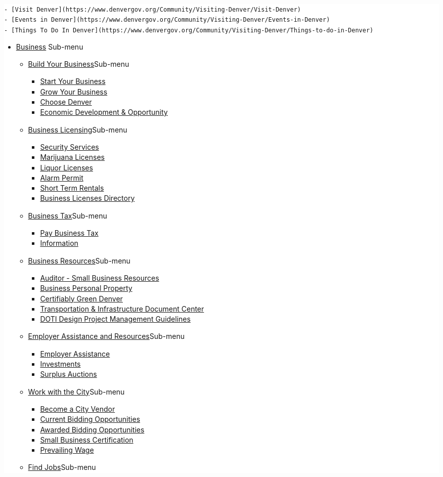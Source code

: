     - [Visit Denver](https://www.denvergov.org/Community/Visiting-Denver/Visit-Denver)
    - [Events in Denver](https://www.denvergov.org/Community/Visiting-Denver/Events-in-Denver)
    - [Things To Do In Denver](https://www.denvergov.org/Community/Visiting-Denver/Things-to-do-in-Denver)
- [Business](https://www.denvergov.org/Business) Sub-menu
  
  - [Build Your Business](https://www.denvergov.org/Business/Build-Your-Business)Sub-menu
    
    - [Start Your Business](https://www.denvergov.org/Business/Build-Your-Business/Start-Your-Business)
    - [Grow Your Business](https://www.denvergov.org/Business/Build-Your-Business/Grow-Your-Business)
    - [Choose Denver](https://www.denvergov.org/Business/Build-Your-Business/Choose-Denver)
    - [Economic Development &amp; Opportunity](https://www.denvergov.org/Business/Build-Your-Business/DEDO-Redirect)
  - [Business Licensing](https://www.denvergov.org/Business/Business-Licensing-Redirect)Sub-menu
    
    - [Security Services](https://www.denvergov.org/Business/Business-Licensing-Redirect/Security-Services)
    - [Marijuana Licenses](https://www.denvergov.org/Business/Business-Licensing-Redirect/Marijuana-Licenses)
    - [Liquor Licenses](https://www.denvergov.org/Business/Business-Licensing-Redirect/Liquor-Licenses)
    - [Alarm Permit](https://www.denvergov.org/Business/Business-Licensing-Redirect/Alarm-Permit)
    - [Short Term Rentals](https://www.denvergov.org/Business/Business-Licensing-Redirect/Short-Term-Rentals)
    - [Business Licenses Directory](https://www.denvergov.org/Business/Business-Licensing-Redirect/Business-Licenses-Directory)
  - [Business Tax](https://www.denvergov.org/Business/Business-Tax)Sub-menu
    
    - [Pay Business Tax](https://www.denvergov.org/Business/Business-Tax/Pay-Business-Tax)
    - [Information](https://www.denvergov.org/Business/Business-Tax/Tax-Information)
  - [Business Resources](https://www.denvergov.org/Business/Business-Resources)Sub-menu
    
    - [Auditor - Small Business Resources](https://www.denvergov.org/Business/Business-Resources/Small-Business-Resources)
    - [Business Personal Property](https://www.denvergov.org/Business/Business-Resources/Business-Personal-Property)
    - [Certifiably Green Denver](https://www.denvergov.org/Business/Business-Resources/Certifiably-Green-Denver)
    - [Transportation &amp; Infrastructure Document Center](https://www.denvergov.org/Business/Business-Resources/Transportation-and-Infrastructure-Document-Center)
    - [DOTI Design Project Management Guidelines](https://www.denvergov.org/Business/Business-Resources/DOTI-Design-PM-Guidelines)
  - [Employer Assistance and Resources](https://www.denvergov.org/Business/Employer-Assistance-and-Resources)Sub-menu
    
    - [Employer Assistance](https://www.denvergov.org/Business/Employer-Assistance-and-Resources/Employer-Assistance)
    - [Investments](https://www.denvergov.org/Business/Employer-Assistance-and-Resources/Investments)
    - [Surplus Auctions](https://www.denvergov.org/Business/Employer-Assistance-and-Resources/Surplus-Auctions)
  - [Work with the City](https://www.denvergov.org/Business/Work-with-the-City)Sub-menu
    
    - [Become a City Vendor](https://www.denvergov.org/Business/Work-with-the-City/Become-a-City-Vendor)
    - [Current Bidding Opportunities](https://www.denvergov.org/Business/Work-with-the-City/Current-Bidding-Opportunities)
    - [Awarded Bidding Opportunities](https://www.denvergov.org/Business/Work-with-the-City/Awarded-Bidding-Opportunities)
    - [Small Business Certification](https://www.denvergov.org/Business/Work-with-the-City/Small-Business-Certification)
    - [Prevailing Wage](https://www.denvergov.org/Business/Work-with-the-City/Prevailing-Wage)
  - [Find Jobs](https://www.denvergov.org/Business/Find-Jobs)Sub-menu
    